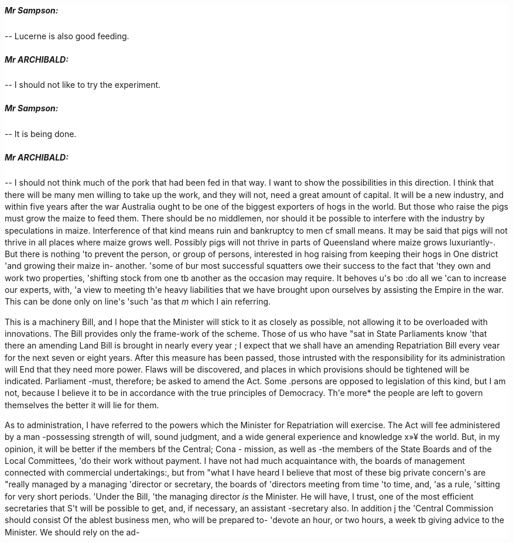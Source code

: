 
##### Mr Sampson:

-- Lucerne is also good feeding. 

##### Mr ARCHIBALD:

-- I should not like to try the experiment. 

##### Mr Sampson:

-- It is being done. 

##### Mr ARCHIBALD:

-- I should not think much of the pork that had been fed in that way. I want to show the possibilities in this direction. I think that there will be many men willing to take up the work, and they will not, need a great amount of capital. It will be a new industry, and within five years after the war Australia ought to be one of the biggest exporters of hogs in the world. But those who raise the pigs must grow the maize to feed them. There should be no middlemen, nor should it be possible to interfere with the industry by speculations in maize. Interference of that kind means ruin and bankruptcy to men cf small means. It may be said that pigs will not thrive in all places where maize grows well. Possibly pigs will not thrive in parts of Queensland where maize grows  luxuriantly-. But there is nothing 'to prevent the person, or group of persons, interested in hog raising from keeping their hogs in  One  district 'and growing their maize in- another. 'some of bur most successful squatters owe their success to the fact that 'they own and work two properties, 'shifting stock from one tb another as the occasion may require. It behoves u's bo :do all we 'can to increase our experts, with, 'a view to meeting th'e heavy liabilities that we have brought upon ourselves by assisting the Empire in the war. This can be done only on line's 'such 'as that  *m*  which I ain referring. 

This is a machinery Bill, and I hope that the Minister will stick to it as closely as possible, not allowing it to be overloaded with innovations. The Bill provides only the frame-work of the scheme. Those of us who have "sat in State Parliaments know 'that there an amending Land Bill is brought in nearly every year ; I expect that we shall have an amending Repatriation Bill every vear for the next seven or eight years. After this measure has been passed, those intrusted with the responsibility for its administration will End that they need more power. Flaws will be discovered, and places in which provisions should be tightened will be indicated. Parliament -must, therefore; be asked to amend the Act. Some .persons are opposed to legislation of this kind, but I am not, because I believe it to be in accordance with the true principles of Democracy. Th'e more* the people are left to govern themselves the better it will lie for them. 

As to administration, I have referred to the powers which the Minister for Repatriation will exercise. The Act will fee administered by a man -possessing strength of will, sound judgment, and a wide general experience and knowledge x»¥ the world. But, in my opinion, it will be better if the members bf the Central; Cona - mission, as well as -the members of the State Boards and of the Local Committees, 'do their work without payment. I have not had much acquaintance with, the boards of management connected with commercial undertakings:, but from "what I have heard I believe that most of these big private concern's are "really managed by a managing 'director or secretary, the boards of 'directors meeting from time 'to time, and, 'as a rule, 'sitting for very short periods. 'Under the Bill, 'the managing director  *is*  the Minister. He will have, I trust, one of the most efficient secretaries that S't will be possible to get, and, if necessary,  an  assistant -secretary also. In addition j the 'Central Commission should consist  Of  the ablest business men, who will be prepared to- 'devote an hour, or two hours, a week  tb  giving advice to the Minister. We should rely  on  the ad- 

